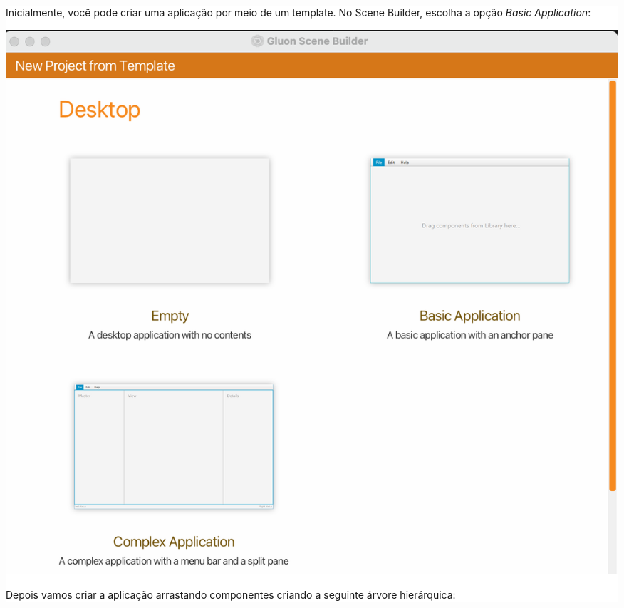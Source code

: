 Inicialmente, você pode criar uma aplicação por meio de um template. No Scene Builder, escolha a opção *Basic Application*:

![alt text](basic_app.png)

Depois vamos criar a aplicação arrastando componentes criando a seguinte árvore hierárquica:
